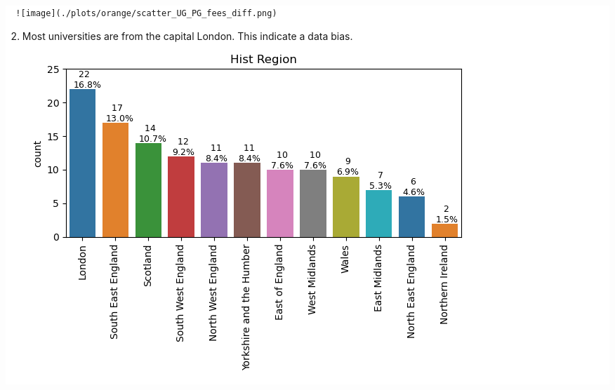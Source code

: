       ![image](./plots/orange/scatter_UG_PG_fees_diff.png)

2. Most universities are from the capital London. This indicate a data bias.  
      ![image](./plots/knowledge_gained/bar_hist%20region.png)
